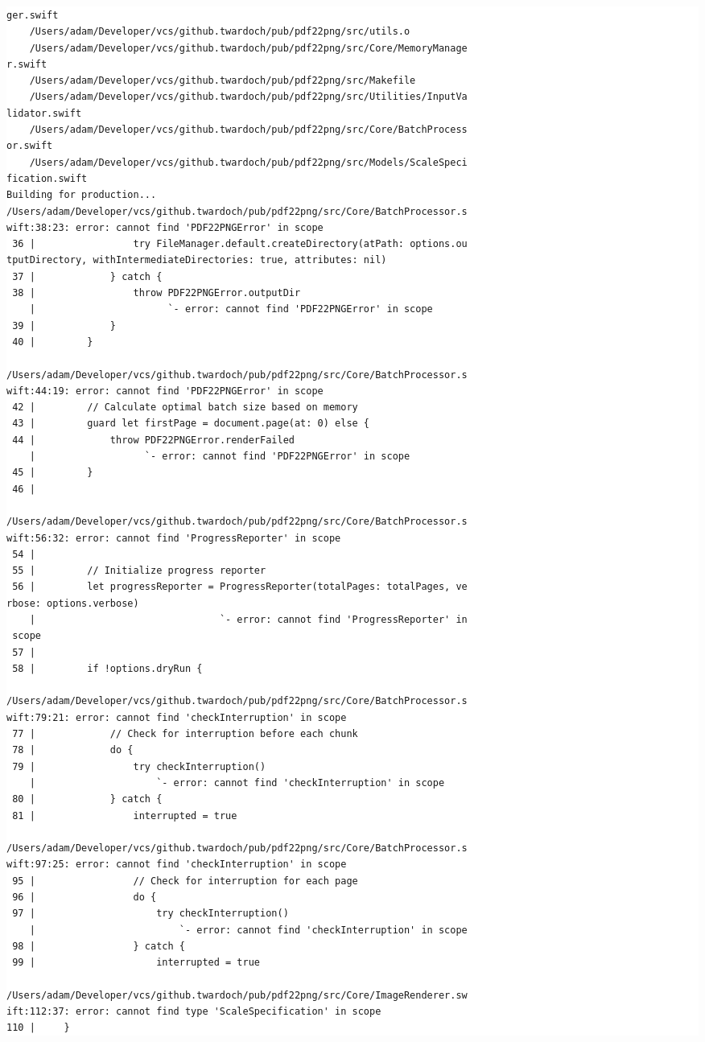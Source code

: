 ```
ger.swift
    /Users/adam/Developer/vcs/github.twardoch/pub/pdf22png/src/utils.o
    /Users/adam/Developer/vcs/github.twardoch/pub/pdf22png/src/Core/MemoryManage
r.swift
    /Users/adam/Developer/vcs/github.twardoch/pub/pdf22png/src/Makefile
    /Users/adam/Developer/vcs/github.twardoch/pub/pdf22png/src/Utilities/InputVa
lidator.swift
    /Users/adam/Developer/vcs/github.twardoch/pub/pdf22png/src/Core/BatchProcess
or.swift
    /Users/adam/Developer/vcs/github.twardoch/pub/pdf22png/src/Models/ScaleSpeci
fication.swift
Building for production...
/Users/adam/Developer/vcs/github.twardoch/pub/pdf22png/src/Core/BatchProcessor.s
wift:38:23: error: cannot find 'PDF22PNGError' in scope
 36 |                 try FileManager.default.createDirectory(atPath: options.ou
tputDirectory, withIntermediateDirectories: true, attributes: nil)
 37 |             } catch {
 38 |                 throw PDF22PNGError.outputDir
    |                       `- error: cannot find 'PDF22PNGError' in scope
 39 |             }
 40 |         }

/Users/adam/Developer/vcs/github.twardoch/pub/pdf22png/src/Core/BatchProcessor.s
wift:44:19: error: cannot find 'PDF22PNGError' in scope
 42 |         // Calculate optimal batch size based on memory
 43 |         guard let firstPage = document.page(at: 0) else {
 44 |             throw PDF22PNGError.renderFailed
    |                   `- error: cannot find 'PDF22PNGError' in scope
 45 |         }
 46 |         

/Users/adam/Developer/vcs/github.twardoch/pub/pdf22png/src/Core/BatchProcessor.s
wift:56:32: error: cannot find 'ProgressReporter' in scope
 54 |         
 55 |         // Initialize progress reporter
 56 |         let progressReporter = ProgressReporter(totalPages: totalPages, ve
rbose: options.verbose)
    |                                `- error: cannot find 'ProgressReporter' in
 scope
 57 |         
 58 |         if !options.dryRun {

/Users/adam/Developer/vcs/github.twardoch/pub/pdf22png/src/Core/BatchProcessor.s
wift:79:21: error: cannot find 'checkInterruption' in scope
 77 |             // Check for interruption before each chunk
 78 |             do {
 79 |                 try checkInterruption()
    |                     `- error: cannot find 'checkInterruption' in scope
 80 |             } catch {
 81 |                 interrupted = true

/Users/adam/Developer/vcs/github.twardoch/pub/pdf22png/src/Core/BatchProcessor.s
wift:97:25: error: cannot find 'checkInterruption' in scope
 95 |                 // Check for interruption for each page
 96 |                 do {
 97 |                     try checkInterruption()
    |                         `- error: cannot find 'checkInterruption' in scope
 98 |                 } catch {
 99 |                     interrupted = true

/Users/adam/Developer/vcs/github.twardoch/pub/pdf22png/src/Core/ImageRenderer.sw
ift:112:37: error: cannot find type 'ScaleSpecification' in scope
110 |     }
```